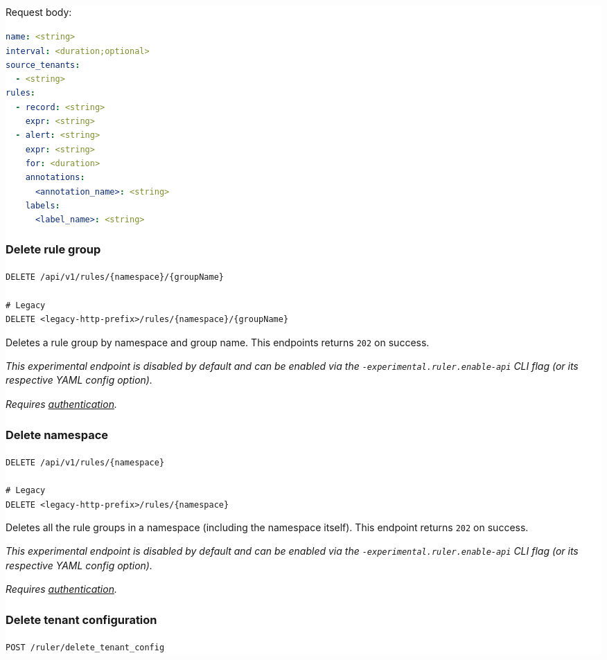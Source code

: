 Request body:

```yaml
name: <string>
interval: <duration;optional>
source_tenants:
  - <string>
rules:
  - record: <string>
    expr: <string>
  - alert: <string>
    expr: <string>
    for: <duration>
    annotations:
      <annotation_name>: <string>
    labels:
      <label_name>: <string>
```

### Delete rule group

```
DELETE /api/v1/rules/{namespace}/{groupName}

# Legacy
DELETE <legacy-http-prefix>/rules/{namespace}/{groupName}
```

Deletes a rule group by namespace and group name. This endpoints returns `202` on success.

_This experimental endpoint is disabled by default and can be enabled via the `-experimental.ruler.enable-api` CLI flag (or its respective YAML config option)._

_Requires [authentication](#authentication)._

### Delete namespace

```
DELETE /api/v1/rules/{namespace}

# Legacy
DELETE <legacy-http-prefix>/rules/{namespace}
```

Deletes all the rule groups in a namespace (including the namespace itself). This endpoint returns `202` on success.

_This experimental endpoint is disabled by default and can be enabled via the `-experimental.ruler.enable-api` CLI flag (or its respective YAML config option)._

_Requires [authentication](#authentication)._

### Delete tenant configuration

```
POST /ruler/delete_tenant_config
```

